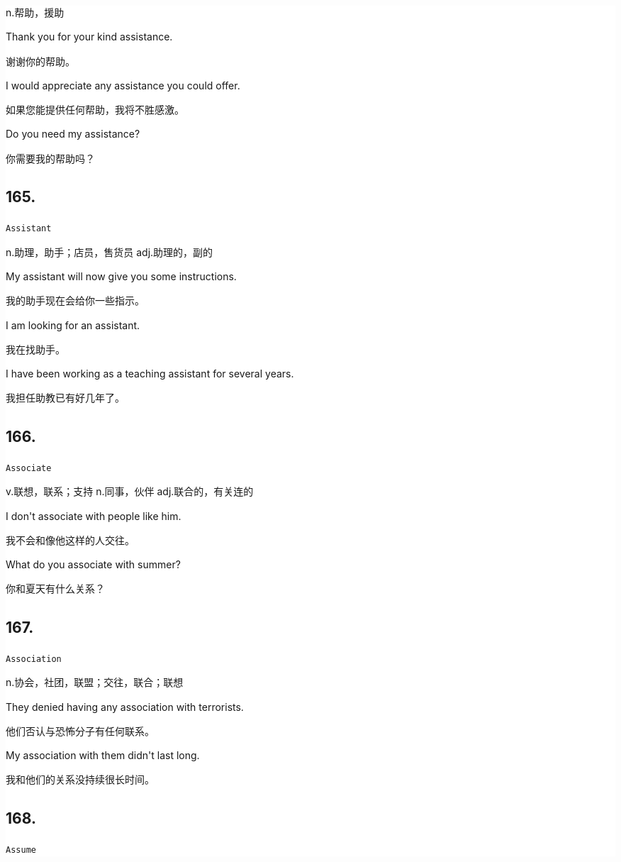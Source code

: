 n.帮助，援助

Thank you for your kind assistance.

谢谢你的帮助。

I would appreciate any assistance you could offer.

如果您能提供任何帮助，我将不胜感激。

Do you need my assistance?

你需要我的帮助吗？

## 165.
`Assistant`

n.助理，助手；店员，售货员 adj.助理的，副的

My assistant will now give you some instructions.

我的助手现在会给你一些指示。

I am looking for an assistant.

我在找助手。

I have been working as a teaching assistant for several years.

我担任助教已有好几年了。

## 166.
`Associate`

v.联想，联系；支持 n.同事，伙伴 adj.联合的，有关连的

I don't associate with people like him.

我不会和像他这样的人交往。

What do you associate with summer?

你和夏天有什么关系？

## 167.
`Association`

n.协会，社团，联盟；交往，联合；联想

They denied having any association with terrorists.

他们否认与恐怖分子有任何联系。

My association with them didn't last long.

我和他们的关系没持续很长时间。

## 168.
`Assume`
